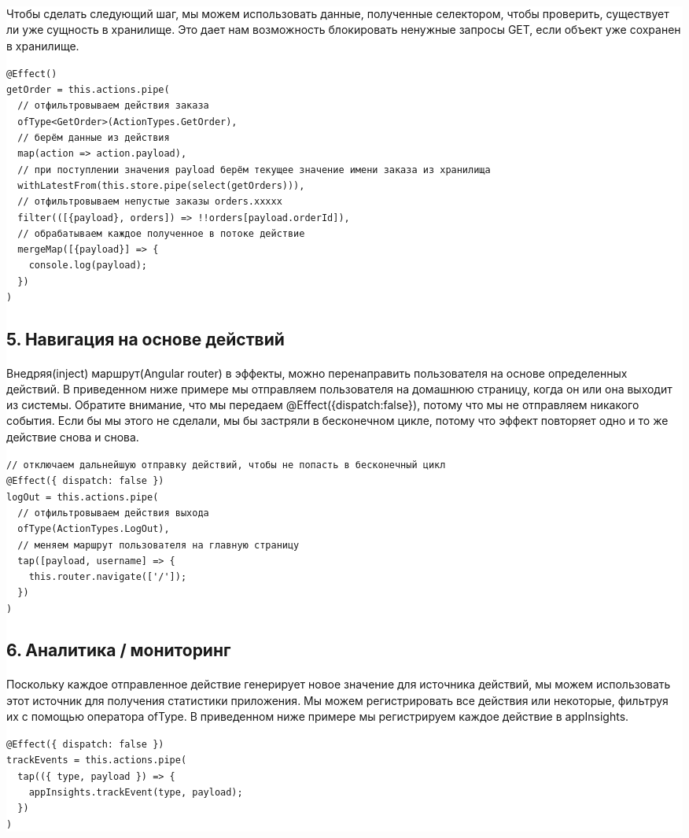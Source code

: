Чтобы сделать следующий шаг, мы можем использовать данные, полученные селектором, чтобы проверить, существует ли уже сущность в хранилище. Это дает нам возможность блокировать ненужные запросы GET, если объект уже сохранен в хранилище.

```
@Effect()
getOrder = this.actions.pipe(
  // отфильтровываем действия заказа
  ofType<GetOrder>(ActionTypes.GetOrder),
  // берём данные из действия
  map(action => action.payload),
  // при поступлении значения payload берём текущее значение имени заказа из хранилища
  withLatestFrom(this.store.pipe(select(getOrders))),
  // отфильтровываем непустые заказы orders.xxxxx
  filter(([{payload}, orders]) => !!orders[payload.orderId]),
  // обрабатываем каждое полученное в потоке действие
  mergeMap([{payload}] => {
    console.log(payload);
  })
)
```

## 5. Навигация на основе действий

Внедряя(inject) маршрут(Angular router) в эффекты, можно перенаправить пользователя на основе определенных действий. В приведенном ниже примере мы отправляем пользователя на домашнюю страницу, когда он или она выходит из системы.
Обратите внимание, что мы передаем @Effect({dispatch:false}), потому что мы не отправляем никакого события. Если бы мы этого не сделали, мы бы застряли в бесконечном цикле, потому что эффект повторяет одно и то же действие снова и снова.

```
// отключаем дальнейшую отправку действий, чтобы не попасть в бесконечный цикл
@Effect({ dispatch: false })
logOut = this.actions.pipe(
  // отфильтровываем действия выхода
  ofType(ActionTypes.LogOut),
  // меняем маршрут пользователя на главную страницу
  tap([payload, username] => {
    this.router.navigate(['/']);
  })
)
```

## 6. Аналитика / мониторинг

Поскольку каждое отправленное действие генерирует новое значение для источника действий, мы можем использовать этот источник для получения статистики приложения. Мы можем регистрировать все действия или некоторые, фильтруя их с помощью оператора ofType. В приведенном ниже примере мы регистрируем каждое действие в appInsights.

```
@Effect({ dispatch: false })
trackEvents = this.actions.pipe(
  tap(({ type, payload }) => {
    appInsights.trackEvent(type, payload);
  })
)
```
